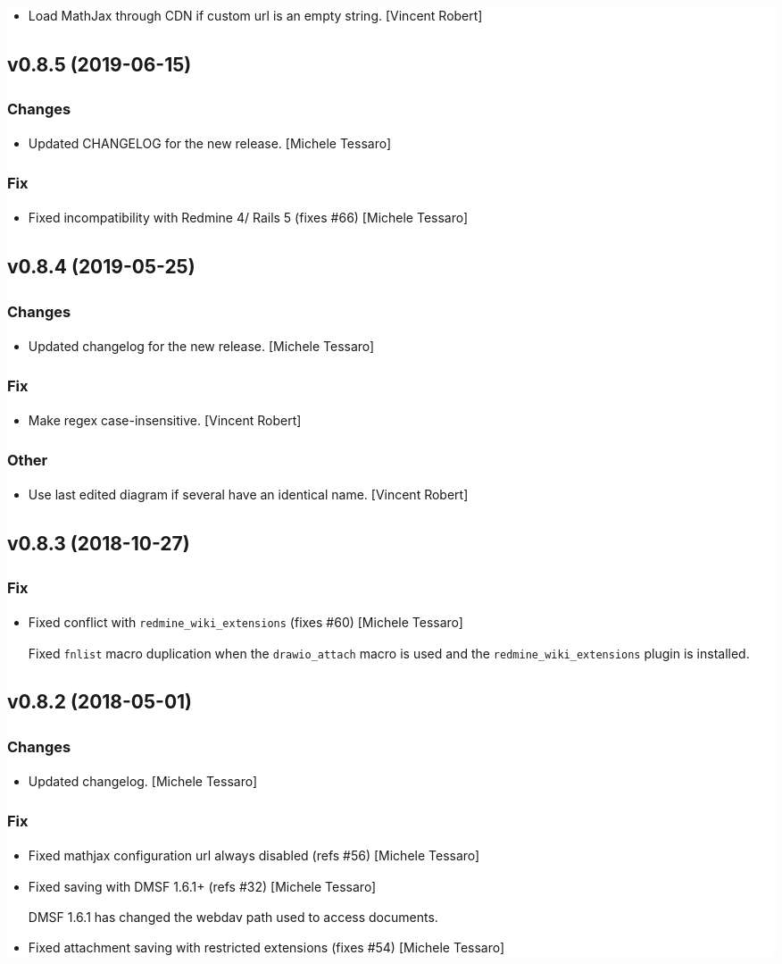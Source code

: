 * Load MathJax through CDN if custom url is an empty string. [Vincent Robert]


## v0.8.5 (2019-06-15)

### Changes

* Updated CHANGELOG for the new release. [Michele Tessaro]

### Fix

* Fixed incompatibility with Redmine 4/ Rails 5 (fixes #66) [Michele Tessaro]


## v0.8.4 (2019-05-25)

### Changes

* Updated changelog for the new release. [Michele Tessaro]

### Fix

* Make regex case-insensitive. [Vincent Robert]

### Other

* Use last edited diagram if several have an identical name. [Vincent Robert]


## v0.8.3 (2018-10-27)

### Fix

* Fixed conflict with `redmine_wiki_extensions` (fixes #60) [Michele Tessaro]

  Fixed `fnlist` macro duplication when the `drawio_attach` macro is used
  and the `redmine_wiki_extensions` plugin is installed.


## v0.8.2 (2018-05-01)

### Changes

* Updated changelog. [Michele Tessaro]

### Fix

* Fixed mathjax configuration url always disabled (refs #56) [Michele Tessaro]

* Fixed saving with DMSF 1.6.1+ (refs #32) [Michele Tessaro]

  DMSF 1.6.1 has changed the webdav path used to access documents.

* Fixed attachment saving with restricted extensions (fixes #54) [Michele Tessaro]
